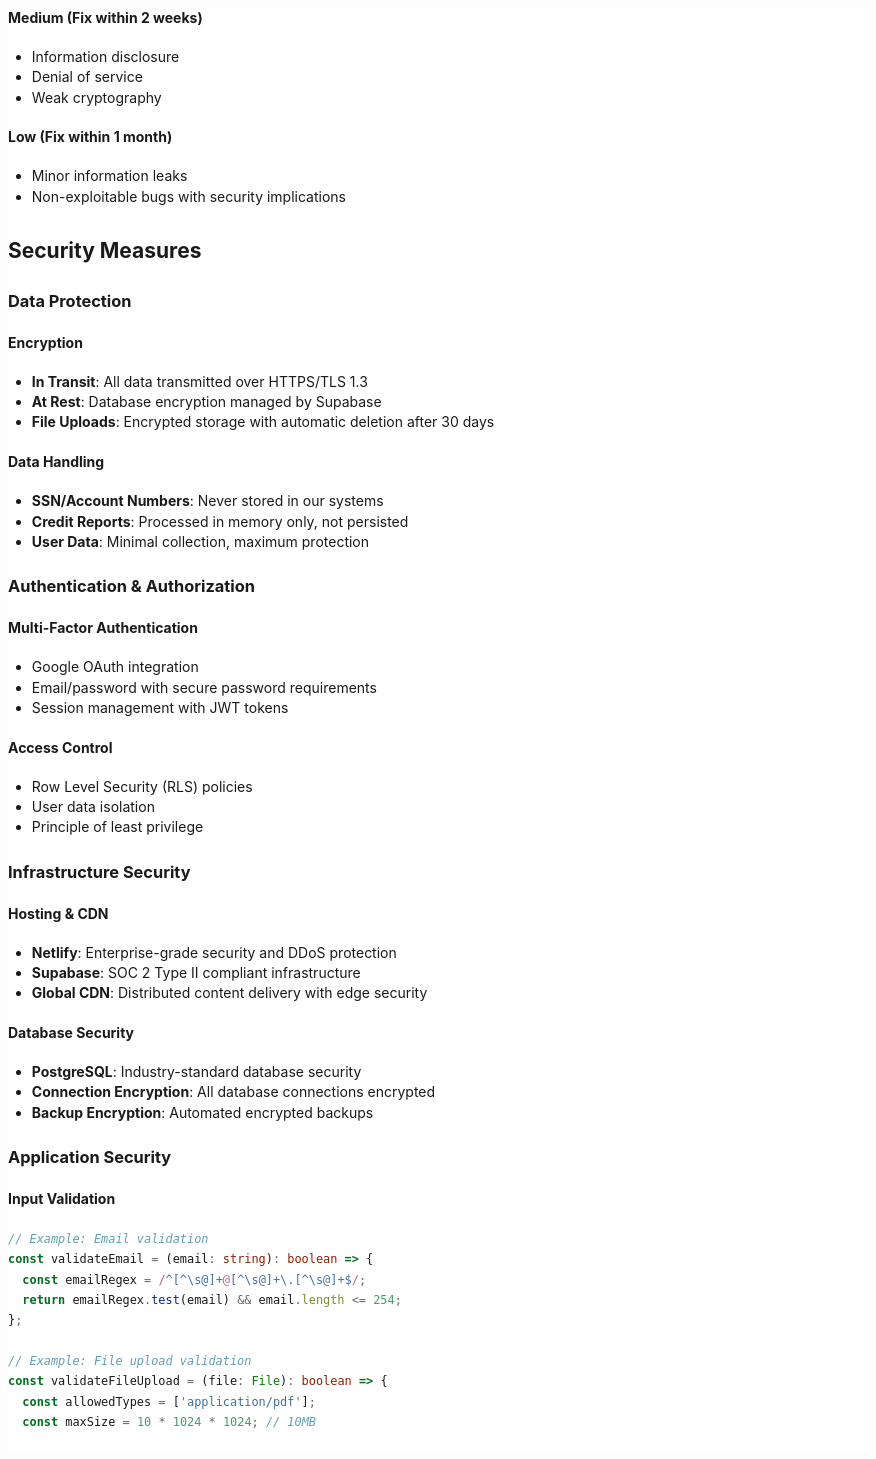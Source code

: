 #### Medium (Fix within 2 weeks)
- Information disclosure
- Denial of service
- Weak cryptography

#### Low (Fix within 1 month)
- Minor information leaks
- Non-exploitable bugs with security implications

## Security Measures

### Data Protection

#### Encryption
- **In Transit**: All data transmitted over HTTPS/TLS 1.3
- **At Rest**: Database encryption managed by Supabase
- **File Uploads**: Encrypted storage with automatic deletion after 30 days

#### Data Handling
- **SSN/Account Numbers**: Never stored in our systems
- **Credit Reports**: Processed in memory only, not persisted
- **User Data**: Minimal collection, maximum protection

### Authentication & Authorization

#### Multi-Factor Authentication
- Google OAuth integration
- Email/password with secure password requirements
- Session management with JWT tokens

#### Access Control
- Row Level Security (RLS) policies
- User data isolation
- Principle of least privilege

### Infrastructure Security

#### Hosting & CDN
- **Netlify**: Enterprise-grade security and DDoS protection
- **Supabase**: SOC 2 Type II compliant infrastructure
- **Global CDN**: Distributed content delivery with edge security

#### Database Security
- **PostgreSQL**: Industry-standard database security
- **Connection Encryption**: All database connections encrypted
- **Backup Encryption**: Automated encrypted backups

### Application Security

#### Input Validation
```typescript
// Example: Email validation
const validateEmail = (email: string): boolean => {
  const emailRegex = /^[^\s@]+@[^\s@]+\.[^\s@]+$/;
  return emailRegex.test(email) && email.length <= 254;
};

// Example: File upload validation
const validateFileUpload = (file: File): boolean => {
  const allowedTypes = ['application/pdf'];
  const maxSize = 10 * 1024 * 1024; // 10MB
  
```